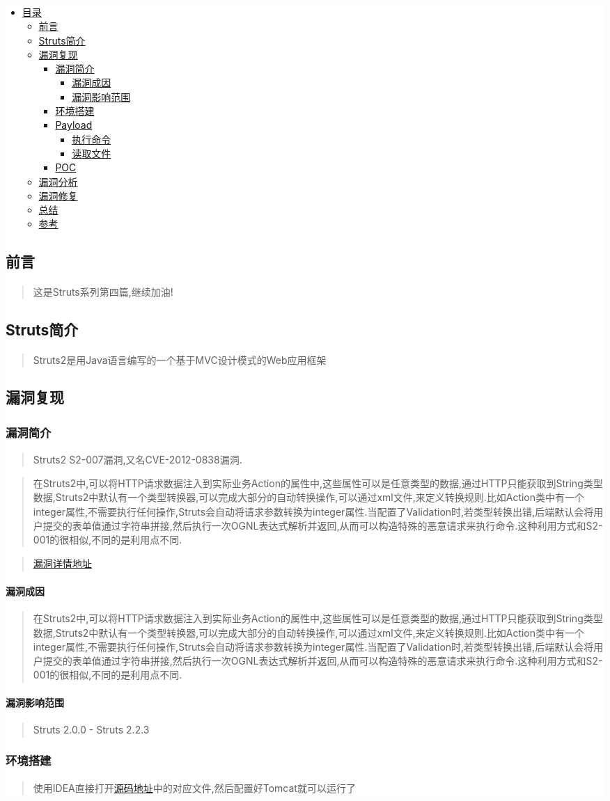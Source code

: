 * [目录](https://github.com/taomujian/douzhe/tree/master/Struts2/S2-007/S2-007.md#目录)
   * [前言](https://github.com/taomujian/douzhe/tree/master/Struts2/S2-007/S2-007.md#前言)
   * [Struts简介](https://github.com/taomujian/douzhe/tree/master/Struts2/S2-007/S2-007.md#struts简介)
   * [漏洞复现](https://github.com/taomujian/douzhe/tree/master/Struts2/S2-007/S2-007.md#漏洞复现)
      * [漏洞简介](https://github.com/taomujian/douzhe/tree/master/Struts2/S2-007/S2-007.md#漏洞简介)
         * [漏洞成因](https://github.com/taomujian/douzhe/tree/master/Struts2/S2-007/S2-007.md#漏洞成因)
         * [漏洞影响范围](https://github.com/taomujian/douzhe/tree/master/Struts2/S2-007/S2-007.md#漏洞影响范围)
      * [环境搭建](https://github.com/taomujian/douzhe/tree/master/Struts2/S2-007/S2-007.md#环境搭建)
      * [Payload](https://github.com/taomujian/douzhe/tree/master/Struts2/S2-007/S2-007.md#payload)
         * [执行命令](https://github.com/taomujian/douzhe/tree/master/Struts2/S2-007/S2-007.md#执行命令)
         * [读取文件](https://github.com/taomujian/douzhe/tree/master/Struts2/S2-007/S2-007.md#读取文件)
      * [POC](https://github.com/taomujian/douzhe/tree/master/Struts2/S2-007/S2-007.md#poc)
   * [漏洞分析](https://github.com/taomujian/douzhe/tree/master/Struts2/S2-007/S2-007.md#漏洞分析)
   * [漏洞修复](https://github.com/taomujian/douzhe/tree/master/Struts2/S2-007/S2-007.md#漏洞修复)
   * [总结](https://github.com/taomujian/douzhe/tree/master/Struts2/S2-007/S2-007.md#总结)
   * [参考](https://github.com/taomujian/douzhe/tree/master/Struts2/S2-007/S2-007.md#参考)
   
## 前言

> 这是Struts系列第四篇,继续加油!

## Struts简介

> Struts2是用Java语言编写的一个基于MVC设计模式的Web应用框架

## 漏洞复现

### 漏洞简介

> Struts2 S2-007漏洞,又名CVE-2012-0838漏洞.

> 在Struts2中,可以将HTTP请求数据注入到实际业务Action的属性中,这些属性可以是任意类型的数据,通过HTTP只能获取到String类型数据,Struts2中默认有一个类型转换器,可以完成大部分的自动转换操作,可以通过xml文件,来定义转换规则.比如Action类中有一个integer属性,不需要执行任何操作,Struts会自动将请求参数转换为integer属性.当配置了Validation时,若类型转换出错,后端默认会将用户提交的表单值通过字符串拼接,然后执行一次OGNL表达式解析并返回,从而可以构造特殊的恶意请求来执行命令.这种利用方式和S2-001的很相似,不同的是利用点不同.

> [漏洞详情地址](https://cwiki.apache.org/confluence/display/WW/S2-007)

#### 漏洞成因

> 在Struts2中,可以将HTTP请求数据注入到实际业务Action的属性中,这些属性可以是任意类型的数据,通过HTTP只能获取到String类型数据,Struts2中默认有一个类型转换器,可以完成大部分的自动转换操作,可以通过xml文件,来定义转换规则.比如Action类中有一个integer属性,不需要执行任何操作,Struts会自动将请求参数转换为integer属性.当配置了Validation时,若类型转换出错,后端默认会将用户提交的表单值通过字符串拼接,然后执行一次OGNL表达式解析并返回,从而可以构造特殊的恶意请求来执行命令.这种利用方式和S2-001的很相似,不同的是利用点不同.

#### 漏洞影响范围

> Struts 2.0.0 - Struts 2.2.3

### 环境搭建

> 使用IDEA直接打开[源码地址](https://github.com/xhycccc/Struts2-Vuln-Demo)中的对应文件,然后配置好Tomcat就可以运行了
